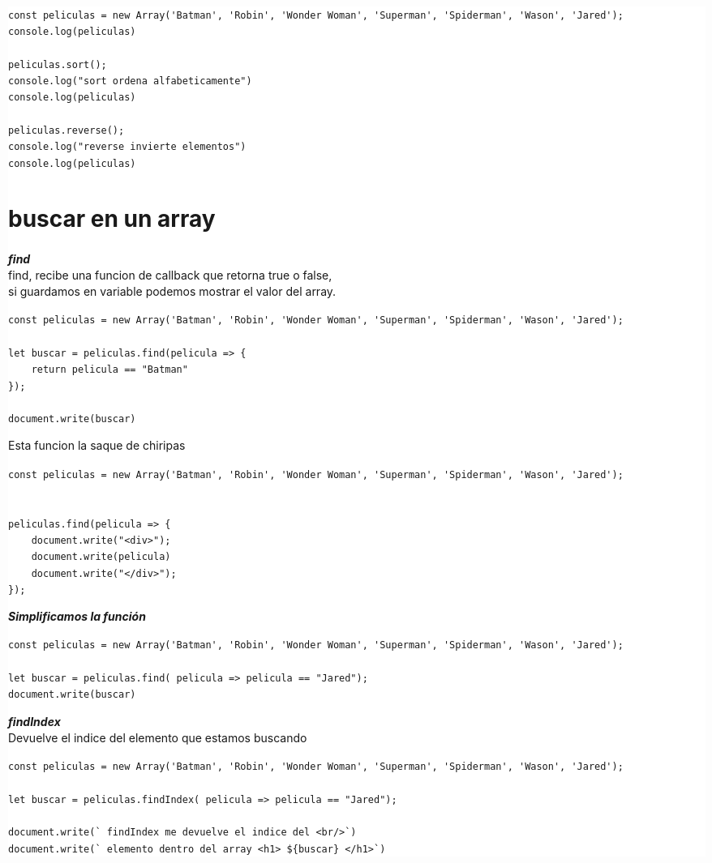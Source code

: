 ~~~
const peliculas = new Array('Batman', 'Robin', 'Wonder Woman', 'Superman', 'Spiderman', 'Wason', 'Jared');
console.log(peliculas)

peliculas.sort();
console.log("sort ordena alfabeticamente")
console.log(peliculas)

peliculas.reverse();
console.log("reverse invierte elementos")
console.log(peliculas)
~~~

# buscar en un array 

***find***  
find, recibe una funcion de callback que retorna true o false,  
si guardamos en variable podemos mostrar el valor del array. 
~~~
const peliculas = new Array('Batman', 'Robin', 'Wonder Woman', 'Superman', 'Spiderman', 'Wason', 'Jared');

let buscar = peliculas.find(pelicula => {
	return pelicula == "Batman"
});

document.write(buscar)
~~~

Esta funcion la saque de chiripas
~~~
const peliculas = new Array('Batman', 'Robin', 'Wonder Woman', 'Superman', 'Spiderman', 'Wason', 'Jared');


peliculas.find(pelicula => {
	document.write("<div>");
	document.write(pelicula)
	document.write("</div>");
});
~~~

***Simplificamos la función***
~~~
const peliculas = new Array('Batman', 'Robin', 'Wonder Woman', 'Superman', 'Spiderman', 'Wason', 'Jared');

let buscar = peliculas.find( pelicula => pelicula == "Jared");
document.write(buscar)
~~~

***findIndex***  
Devuelve el indice del elemento que estamos buscando
~~~
const peliculas = new Array('Batman', 'Robin', 'Wonder Woman', 'Superman', 'Spiderman', 'Wason', 'Jared');

let buscar = peliculas.findIndex( pelicula => pelicula == "Jared");

document.write(` findIndex me devuelve el indice del <br/>`)
document.write(` elemento dentro del array <h1> ${buscar} </h1>`)
~~~
